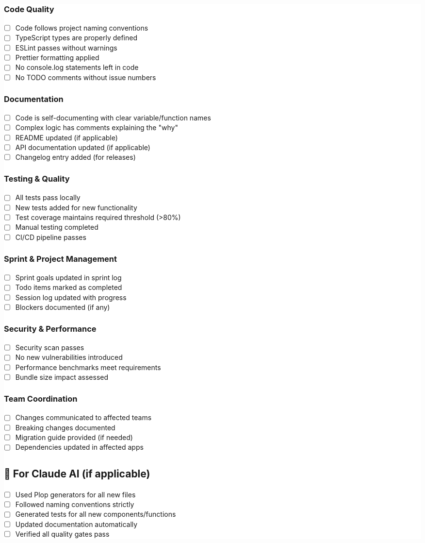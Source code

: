 ### Code Quality

- [ ] Code follows project naming conventions
- [ ] TypeScript types are properly defined
- [ ] ESLint passes without warnings
- [ ] Prettier formatting applied
- [ ] No console.log statements left in code
- [ ] No TODO comments without issue numbers

### Documentation

- [ ] Code is self-documenting with clear variable/function names
- [ ] Complex logic has comments explaining the "why"
- [ ] README updated (if applicable)
- [ ] API documentation updated (if applicable)
- [ ] Changelog entry added (for releases)

### Testing & Quality

- [ ] All tests pass locally
- [ ] New tests added for new functionality
- [ ] Test coverage maintains required threshold (>80%)
- [ ] Manual testing completed
- [ ] CI/CD pipeline passes

### Sprint & Project Management

- [ ] Sprint goals updated in sprint log
- [ ] Todo items marked as completed
- [ ] Session log updated with progress
- [ ] Blockers documented (if any)

### Security & Performance

- [ ] Security scan passes
- [ ] No new vulnerabilities introduced
- [ ] Performance benchmarks meet requirements
- [ ] Bundle size impact assessed

### Team Coordination

- [ ] Changes communicated to affected teams
- [ ] Breaking changes documented
- [ ] Migration guide provided (if needed)
- [ ] Dependencies updated in affected apps

## 🤖 For Claude AI (if applicable)

- [ ] Used Plop generators for all new files
- [ ] Followed naming conventions strictly
- [ ] Generated tests for all new components/functions
- [ ] Updated documentation automatically
- [ ] Verified all quality gates pass
